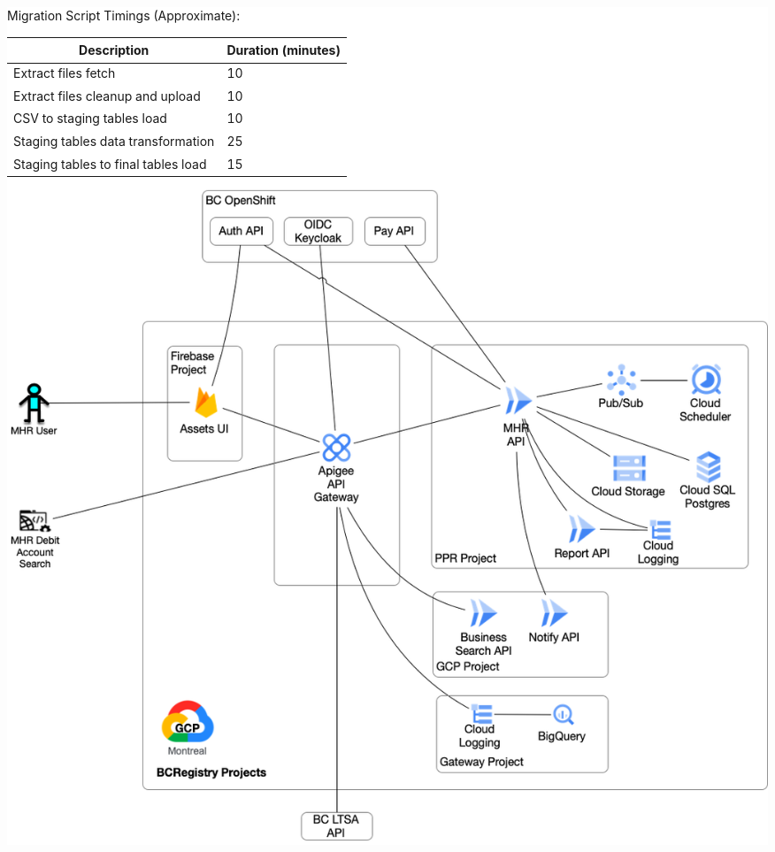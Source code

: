 
Migration Script Timings (Approximate):

| Description | Duration (minutes) |
|--------------|-----------------|
| Extract files fetch | 10 |
| Extract files cleanup and upload | 10 |
| CSV to staging tables load | 10 |
| Staging tables data transformation | 25 |
| Staging tables to final tables load | 15 |

![MHR architecture post-migration](mhr-post-migration.png "MHR architecture post-migration")

